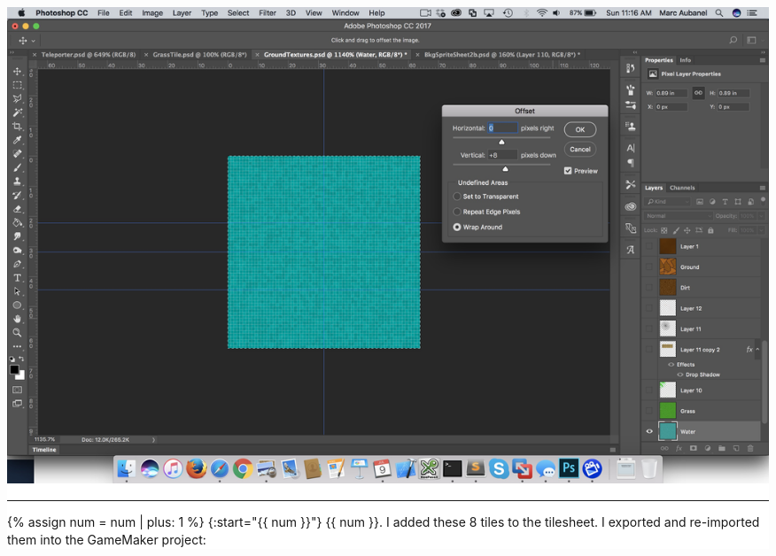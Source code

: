 <img src="images/8VerticalPixelsVerticalScroll.jpg" class="img-fluid" alt="Create new object with button">
</div>
</div>

___ 
<div class = "row">
<div class="col-12 col-lg-4 align-self-center">
<div markdown = "1"> 
{% assign num = num | plus: 1 %}
{:start="{{ num }}"}
{{ num }}. I added these 8 tiles to the tilesheet.  I exported and re-imported them into the GameMaker project:
</div>
</div>
<div class="col-12 col-lg-8">